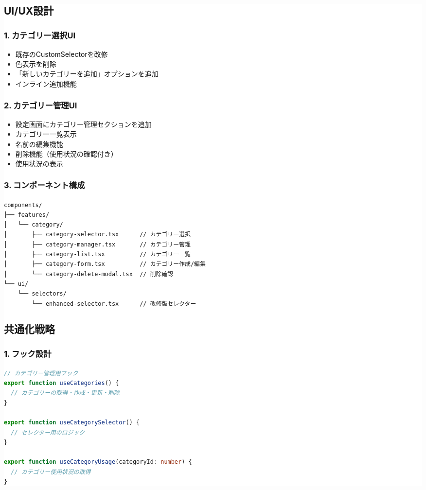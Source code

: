 ## UI/UX設計

### 1. カテゴリー選択UI

- 既存のCustomSelectorを改修
- 色表示を削除
- 「新しいカテゴリーを追加」オプションを追加
- インライン追加機能

### 2. カテゴリー管理UI

- 設定画面にカテゴリー管理セクションを追加
- カテゴリー一覧表示
- 名前の編集機能
- 削除機能（使用状況の確認付き）
- 使用状況の表示

### 3. コンポーネント構成

```
components/
├── features/
│   └── category/
│       ├── category-selector.tsx      // カテゴリー選択
│       ├── category-manager.tsx       // カテゴリー管理
│       ├── category-list.tsx          // カテゴリー一覧
│       ├── category-form.tsx          // カテゴリー作成/編集
│       └── category-delete-modal.tsx  // 削除確認
└── ui/
    └── selectors/
        └── enhanced-selector.tsx      // 改修版セレクター
```

## 共通化戦略

### 1. フック設計

```typescript
// カテゴリー管理用フック
export function useCategories() {
  // カテゴリーの取得・作成・更新・削除
}

export function useCategorySelector() {
  // セレクター用のロジック
}

export function useCategoryUsage(categoryId: number) {
  // カテゴリー使用状況の取得
}
```
